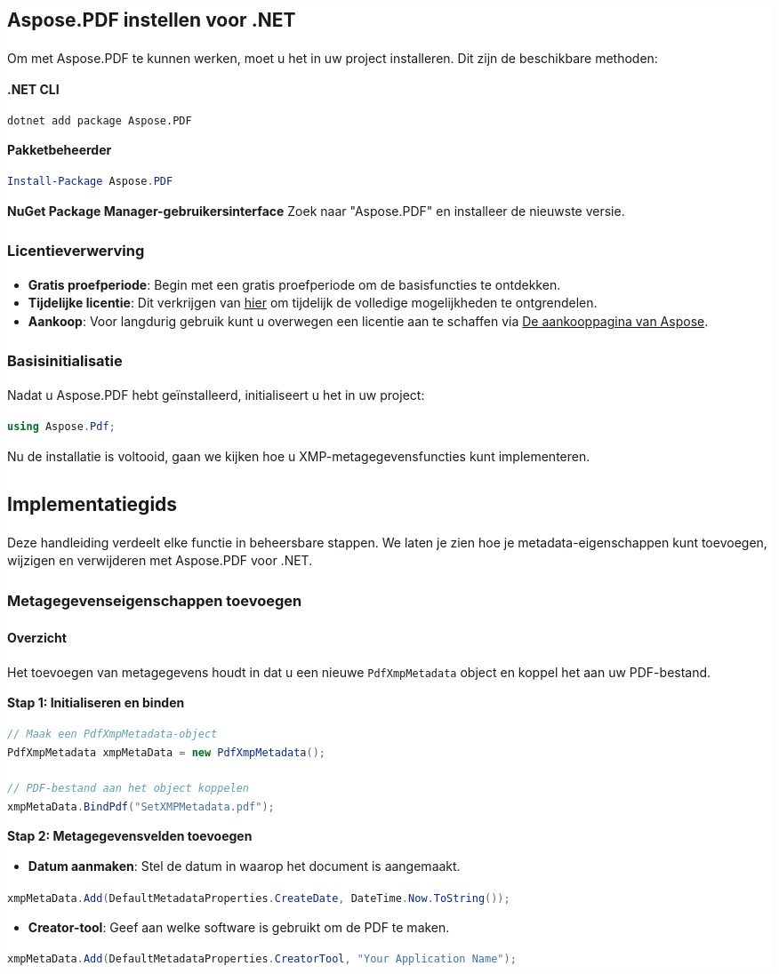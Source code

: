 ## Aspose.PDF instellen voor .NET
Om met Aspose.PDF te kunnen werken, moet u het in uw project installeren. Dit zijn de beschikbare methoden:

**.NET CLI**
```bash
dotnet add package Aspose.PDF
```

**Pakketbeheerder**
```powershell
Install-Package Aspose.PDF
```

**NuGet Package Manager-gebruikersinterface**
Zoek naar "Aspose.PDF" en installeer de nieuwste versie.

### Licentieverwerving
- **Gratis proefperiode**: Begin met een gratis proefperiode om de basisfuncties te ontdekken.
- **Tijdelijke licentie**: Dit verkrijgen van [hier](https://purchase.aspose.com/temporary-license/) om tijdelijk de volledige mogelijkheden te ontgrendelen.
- **Aankoop**: Voor langdurig gebruik kunt u overwegen een licentie aan te schaffen via [De aankooppagina van Aspose](https://purchase.aspose.com/buy).

### Basisinitialisatie
Nadat u Aspose.PDF hebt geïnstalleerd, initialiseert u het in uw project:

```csharp
using Aspose.Pdf;
```
Nu de installatie is voltooid, gaan we kijken hoe u XMP-metagegevensfuncties kunt implementeren.

## Implementatiegids
Deze handleiding verdeelt elke functie in beheersbare stappen. We laten je zien hoe je metadata-eigenschappen kunt toevoegen, wijzigen en verwijderen met Aspose.PDF voor .NET.

### Metagegevenseigenschappen toevoegen
#### Overzicht
Het toevoegen van metagegevens houdt in dat u een nieuwe `PdfXmpMetadata` object en koppel het aan uw PDF-bestand.

**Stap 1: Initialiseren en binden**
```csharp
// Maak een PdfXmpMetadata-object
PdfXmpMetadata xmpMetaData = new PdfXmpMetadata();

// PDF-bestand aan het object koppelen
xmpMetaData.BindPdf("SetXMPMetadata.pdf");
```

**Stap 2: Metagegevensvelden toevoegen**
- **Datum aanmaken**: Stel de datum in waarop het document is aangemaakt.
```csharp
xmpMetaData.Add(DefaultMetadataProperties.CreateDate, DateTime.Now.ToString());
```
- **Creator-tool**: Geef aan welke software is gebruikt om de PDF te maken.
```csharp
xmpMetaData.Add(DefaultMetadataProperties.CreatorTool, "Your Application Name");
```
